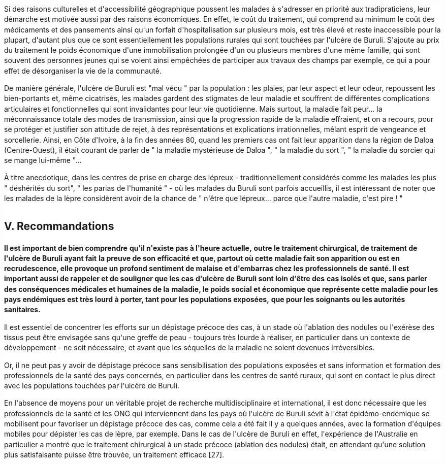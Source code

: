 Si des raisons culturelles et d'accessibilité géographique poussent les malades à s'adresser en priorité aux tradipraticiens, leur démarche est motivée aussi par des raisons économiques. En effet, le coût du traitement, qui comprend au minimum le coût des médicaments et des pansements ainsi qu'un forfait d'hospitalisation sur plusieurs mois, est très élevé et reste inaccessible pour la plupart, d'autant plus que ce sont essentiellement les populations rurales qui sont touchées par l'ulcère de Buruli. S'ajoute au prix du traitement le poids économique d'une immobilisation prolongée d'un ou plusieurs membres d'une même famille, qui sont souvent des personnes jeunes qui se voient ainsi empêchées de participer aux travaux des champs par exemple, ce qui a pour effet de désorganiser la vie de la communauté.

De manière générale, l'ulcère de Buruli est "mal vécu " par la population : les plaies, par leur aspect et leur odeur, repoussent les bien-portants et, même cicatrisés, les malades gardent des stigmates de leur maladie et souffrent de différentes complications articulaires et fonctionnelles qui sont invalidantes pour leur vie quotidienne. Mais surtout, la maladie fait peur... la méconnaissance totale des modes de transmission, ainsi que la progression rapide de la maladie effraient, et on a recours, pour se protéger et justifier son attitude de rejet, à des représentations et explications irrationnelles, mêlant esprit de vengeance et sorcellerie. Ainsi, en Côte d'Ivoire, à la fin des années 80, quand les premiers cas ont fait leur apparition dans la région de Daloa (Centre-Ouest), il était courant de parler de " la maladie mystérieuse de Daloa ", " la maladie du sort ", " la maladie du sorcier qui se mange lui-même "...

À titre anecdotique, dans les centres de prise en charge des lépreux - traditionnellement considérés comme les malades les plus " déshérités du sort", " les parias de l'humanité " - où les malades du Buruli sont parfois accueillis, il est intéressant de noter que les malades de la lèpre considèrent avoir de la chance de " n'être que lépreux... parce que l'autre maladie, c'est pire ! "

## V. Recommandations

**Il est important de bien comprendre** **qu'il n'existe pas à l'heure actuelle,** **outre le traitement chirurgical, de traitement de l'ulcère de Buruli ayant fait** **la preuve de son efficacité et que, partout où cette maladie fait son apparition ou est en recrudescence, elle provoque un profond sentiment de malaise** **et d'embarras chez les professionnels** **de santé. Il est important aussi de rappeler et de souligner que les cas** **d'ulcère de Buruli sont loin d'être des** **cas isolés et que, sans parler des conséquences médicales et humaines de la** **maladie, le poids social et économique** **que représente cette maladie pour les** **pays endémiques est très lourd à porter, tant pour les populations exposées,** **que pour les soignants ou les autorités** **sanitaires.**

Il est essentiel de concentrer les efforts sur un dépistage précoce des cas, à un stade où l'ablation des nodules ou l'exérèse des tissus peut être envisagée sans qu'une greffe de peau - toujours très lourde à réaliser, en particulier dans un contexte de développement - ne soit nécessaire, et avant que les séquelles de la maladie ne soient devenues irréversibles.

Or, il ne peut pas y avoir de dépistage précoce sans sensibilisation des populations exposées et sans information et formation des professionnels de la santé des pays concernés, en particulier dans les centres de santé ruraux, qui sont en contact le plus direct avec les populations touchées par l'ulcère de Buruli.

En l'absence de moyens pour un véritable projet de recherche multidisciplinaire et international, il est donc nécessaire que les professionnels de la santé et les ONG qui interviennent dans les pays où l'ulcère de Buruli sévit à l'état épidémo-endémique se mobilisent pour favoriser un dépistage précoce des cas, comme cela a été fait il y a quelques années, avec la formation d'équipes mobiles pour dépister les cas de lèpre, par exemple. Dans le cas de l'ulcère de Buruli en effet, l'expérience de l'Australie en particulier a montré que le traitement chirurgical à un stade précoce (ablation des nodules) était, en attendant qu'une solution plus satisfaisante puisse être trouvée, un traitement efficace \[27\].

